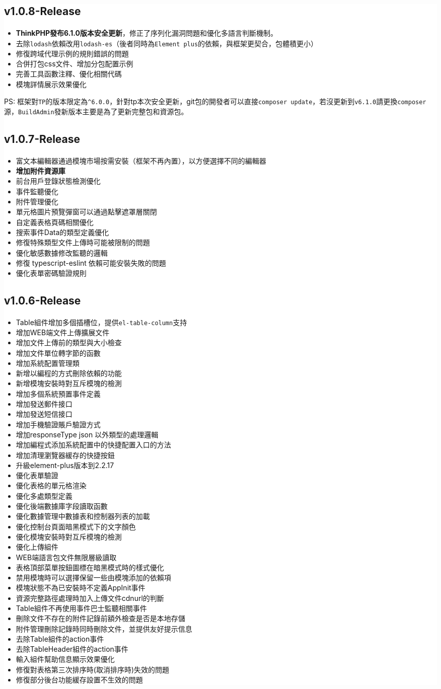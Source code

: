 ## v1.0.8-Release
- **ThinkPHP發布6.1.0版本安全更新**，修正了序列化漏洞問題和優化多語言判斷機制。
- 去除`lodash`依賴改用`lodash-es`（後者同時為`Element plus`的依賴，與框架更契合，包體積更小）
- 修復跨域代理示例的規則錯誤的問題
- 合併打包css文件、增加分包配置示例
- 完善工具函數注釋、優化相關代碼
- 模塊詳情展示效果優化

PS: 框架對`TP`的版本限定為`^6.0.0`，針對tp本次安全更新，git包的開發者可以直接`composer update`，若沒更新到`v6.1.0`請更換`composer`源，`BuildAdmin`發新版本主要是為了更新完整包和資源包。

## v1.0.7-Release
- 富文本編輯器通過模塊市場按需安裝（框架不再內置），以方便選擇不同的編輯器
- **增加附件資源庫**
- 前台用戶登錄狀態檢測優化
- 事件監聽優化
- 附件管理優化
- 單元格圖片預覽彈窗可以通過點擊遮罩層關閉
- 自定義表格頁碼相關優化
- 搜索事件Data的類型定義優化
- 修復特殊類型文件上傳時可能被限制的問題
- 優化敏感數據修改監聽的邏輯
- 修復 typescript-eslint 依賴可能安裝失敗的問題
- 優化表單密碼驗證規則

## v1.0.6-Release
- Table組件增加多個插槽位，提供`el-table-column`支持
- 增加WEB端文件上傳擴展文件
- 增加文件上傳前的類型與大小檢查
- 增加文件單位轉字節的函數
- 增加系統配置管理類
- 新增以編程的方式刪除依賴的功能
- 新增模塊安裝時對互斥模塊的檢測
- 增加多個系統預置事件定義
- 增加發送郵件接口
- 增加發送短信接口
- 增加手機驗證賬戶驗證方式
- 增加responseType json 以外類型的處理邏輯
- 增加編程式添加系統配置中的快捷配置入口的方法
- 增加清理瀏覽器緩存的快捷按鈕
- 升級element-plus版本到2.2.17
- 優化表單驗證
- 優化表格的單元格渲染
- 優化多處類型定義
- 優化後端數據庫字段讀取函數
- 優化數據管理中數據表和控制器列表的加載
- 優化控制台頁面暗黑模式下的文字顏色
- 優化模塊安裝時對互斥模塊的檢測
- 優化上傳組件
- WEB端語言包文件無限層級讀取
- 表格頂部菜單按鈕圖標在暗黑模式時的樣式優化
- 禁用模塊時可以選擇保留一些由模塊添加的依賴項
- 模塊狀態不為已安裝時不定義AppInit事件
- 資源完整路徑處理時加入上傳文件cdnurl的判斷
- Table組件不再使用事件巴士監聽相關事件
- 刪除文件不存在的附件記錄前額外檢查是否是本地存儲
- 附件管理刪除記錄時同時刪除文件，並提供友好提示信息
- 去除Table組件的action事件
- 去除TableHeader組件的action事件
- 輸入組件幫助信息顯示效果優化
- 修復對表格第三次排序時(取消排序時)失效的問題
- 修復部分後台功能緩存設置不生效的問題